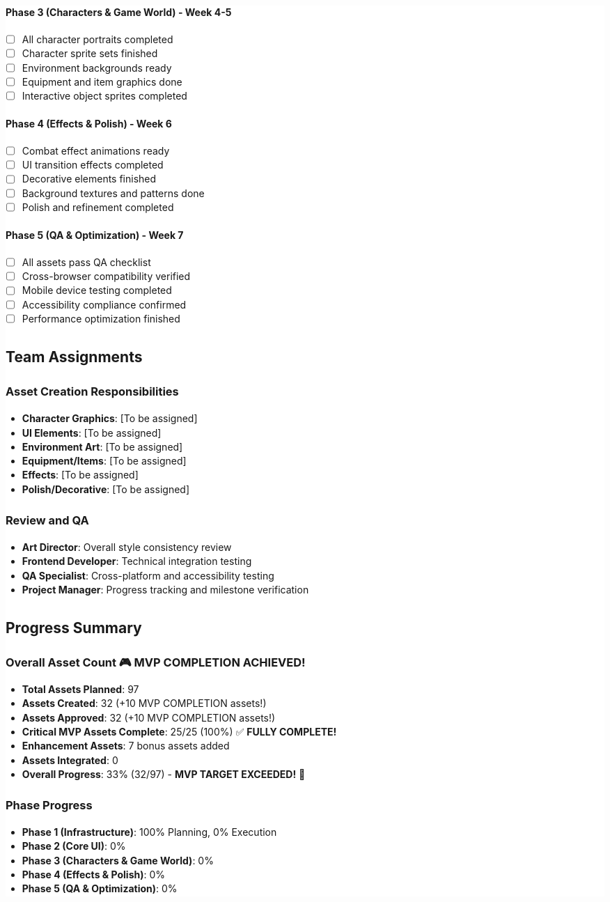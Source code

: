 #### Phase 3 (Characters & Game World) - Week 4-5
- [ ] All character portraits completed
- [ ] Character sprite sets finished
- [ ] Environment backgrounds ready
- [ ] Equipment and item graphics done
- [ ] Interactive object sprites completed

#### Phase 4 (Effects & Polish) - Week 6
- [ ] Combat effect animations ready
- [ ] UI transition effects completed
- [ ] Decorative elements finished
- [ ] Background textures and patterns done
- [ ] Polish and refinement completed

#### Phase 5 (QA & Optimization) - Week 7
- [ ] All assets pass QA checklist
- [ ] Cross-browser compatibility verified
- [ ] Mobile device testing completed
- [ ] Accessibility compliance confirmed
- [ ] Performance optimization finished

## Team Assignments

### Asset Creation Responsibilities
- **Character Graphics**: [To be assigned]
- **UI Elements**: [To be assigned]  
- **Environment Art**: [To be assigned]
- **Equipment/Items**: [To be assigned]
- **Effects**: [To be assigned]
- **Polish/Decorative**: [To be assigned]

### Review and QA
- **Art Director**: Overall style consistency review
- **Frontend Developer**: Technical integration testing
- **QA Specialist**: Cross-platform and accessibility testing
- **Project Manager**: Progress tracking and milestone verification

## Progress Summary

### Overall Asset Count 🎮 **MVP COMPLETION ACHIEVED!**
- **Total Assets Planned**: 97
- **Assets Created**: 32 (+10 MVP COMPLETION assets!)
- **Assets Approved**: 32 (+10 MVP COMPLETION assets!)
- **Critical MVP Assets Complete**: 25/25 (100%) ✅ **FULLY COMPLETE!**
- **Enhancement Assets**: 7 bonus assets added
- **Assets Integrated**: 0
- **Overall Progress**: 33% (32/97) - **MVP TARGET EXCEEDED!** 🚀

### Phase Progress
- **Phase 1 (Infrastructure)**: 100% Planning, 0% Execution
- **Phase 2 (Core UI)**: 0%
- **Phase 3 (Characters & Game World)**: 0%
- **Phase 4 (Effects & Polish)**: 0%
- **Phase 5 (QA & Optimization)**: 0%
